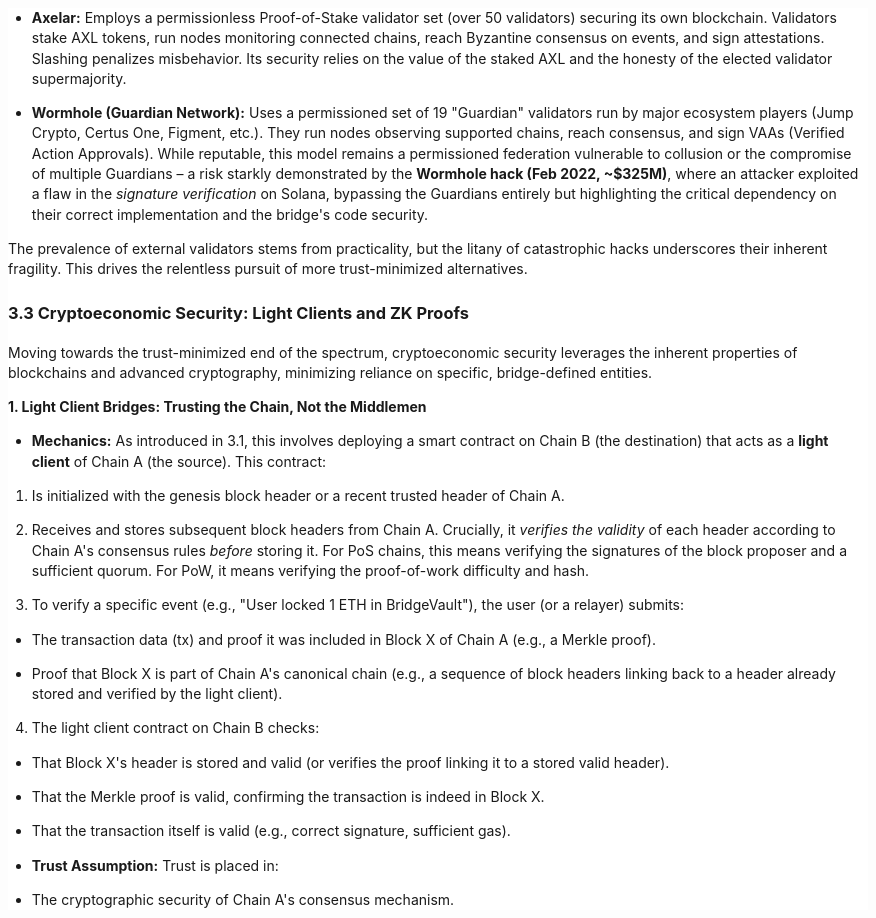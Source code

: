 *   **Axelar:** Employs a permissionless Proof-of-Stake validator set (over 50 validators) securing its own blockchain. Validators stake AXL tokens, run nodes monitoring connected chains, reach Byzantine consensus on events, and sign attestations. Slashing penalizes misbehavior. Its security relies on the value of the staked AXL and the honesty of the elected validator supermajority.

*   **Wormhole (Guardian Network):** Uses a permissioned set of 19 "Guardian" validators run by major ecosystem players (Jump Crypto, Certus One, Figment, etc.). They run nodes observing supported chains, reach consensus, and sign VAAs (Verified Action Approvals). While reputable, this model remains a permissioned federation vulnerable to collusion or the compromise of multiple Guardians – a risk starkly demonstrated by the **Wormhole hack (Feb 2022, ~$325M)**, where an attacker exploited a flaw in the *signature verification* on Solana, bypassing the Guardians entirely but highlighting the critical dependency on their correct implementation and the bridge's code security.

The prevalence of external validators stems from practicality, but the litany of catastrophic hacks underscores their inherent fragility. This drives the relentless pursuit of more trust-minimized alternatives.

### 3.3 Cryptoeconomic Security: Light Clients and ZK Proofs

Moving towards the trust-minimized end of the spectrum, cryptoeconomic security leverages the inherent properties of blockchains and advanced cryptography, minimizing reliance on specific, bridge-defined entities.

**1. Light Client Bridges: Trusting the Chain, Not the Middlemen**

*   **Mechanics:** As introduced in 3.1, this involves deploying a smart contract on Chain B (the destination) that acts as a **light client** of Chain A (the source). This contract:

1.  Is initialized with the genesis block header or a recent trusted header of Chain A.

2.  Receives and stores subsequent block headers from Chain A. Crucially, it *verifies the validity* of each header according to Chain A's consensus rules *before* storing it. For PoS chains, this means verifying the signatures of the block proposer and a sufficient quorum. For PoW, it means verifying the proof-of-work difficulty and hash.

3.  To verify a specific event (e.g., "User locked 1 ETH in BridgeVault"), the user (or a relayer) submits:

*   The transaction data (tx) and proof it was included in Block X of Chain A (e.g., a Merkle proof).

*   Proof that Block X is part of Chain A's canonical chain (e.g., a sequence of block headers linking back to a header already stored and verified by the light client).

4.  The light client contract on Chain B checks:

*   That Block X's header is stored and valid (or verifies the proof linking it to a stored valid header).

*   That the Merkle proof is valid, confirming the transaction is indeed in Block X.

*   That the transaction itself is valid (e.g., correct signature, sufficient gas).

*   **Trust Assumption:** Trust is placed in:

*   The cryptographic security of Chain A's consensus mechanism.
